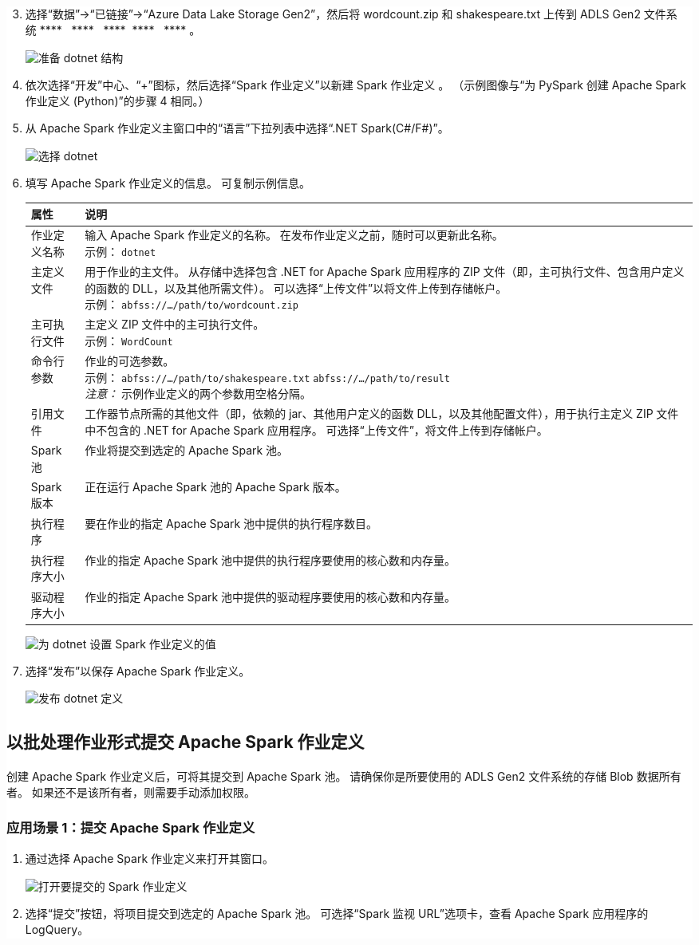  3. 选择“数据”->“已链接”->“Azure Data Lake Storage Gen2”，然后将 wordcount.zip 和 shakespeare.txt 上传到 ADLS Gen2 文件系统 ****   ****   ****  ****   **** 。
 
     ![准备 dotnet 结构](./media/apache-spark-job-definitions/prepare-dotnet-structure.png)

 4. 依次选择“开发”中心、“+”图标，然后选择“Spark 作业定义”以新建 Spark 作业定义 。 （示例图像与“为 PySpark 创建 Apache Spark 作业定义 (Python)”的步骤 4 相同。）

 5. 从 Apache Spark 作业定义主窗口中的“语言”下拉列表中选择“.NET Spark(C#/F#)”。

     ![选择 dotnet](./media/apache-spark-job-definitions/select-dotnet.png)

 6. 填写 Apache Spark 作业定义的信息。 可复制示例信息。
    
     |  属性   | 说明   |  
     | ----- | ----- |  
     |作业定义名称| 输入 Apache Spark 作业定义的名称。 在发布作业定义之前，随时可以更新此名称。 <br> 示例： `dotnet`|
     |主定义文件| 用于作业的主文件。 从存储中选择包含 .NET for Apache Spark 应用程序的 ZIP 文件（即，主可执行文件、包含用户定义的函数的 DLL，以及其他所需文件）。 可以选择“上传文件”以将文件上传到存储帐户。 <br> 示例： `abfss://…/path/to/wordcount.zip`|
     |主可执行文件| 主定义 ZIP 文件中的主可执行文件。 <br> 示例： `WordCount`|
     |命令行参数| 作业的可选参数。 <br> 示例： `abfss://…/path/to/shakespeare.txt` `abfss://…/path/to/result` <br> *注意：* 示例作业定义的两个参数用空格分隔。 |
     |引用文件| 工作器节点所需的其他文件（即，依赖的 jar、其他用户定义的函数 DLL，以及其他配置文件），用于执行主定义 ZIP 文件中不包含的 .NET for Apache Spark 应用程序。 可选择“上传文件”，将文件上传到存储帐户。|
     |Spark 池| 作业将提交到选定的 Apache Spark 池。|
     |Spark 版本| 正在运行 Apache Spark 池的 Apache Spark 版本。|
     |执行程序| 要在作业的指定 Apache Spark 池中提供的执行程序数目。|  
     |执行程序大小| 作业的指定 Apache Spark 池中提供的执行程序要使用的核心数和内存量。|
     |驱动程序大小| 作业的指定 Apache Spark 池中提供的驱动程序要使用的核心数和内存量。|

     ![为 dotnet 设置 Spark 作业定义的值](./media/apache-spark-job-definitions/create-dotnet-definition.png)

 7. 选择“发布”以保存 Apache Spark 作业定义。

      ![发布 dotnet 定义](./media/apache-spark-job-definitions/publish-dotnet-definition.png)

## <a name="submit-an-apache-spark-job-definition-as-a-batch-job"></a>以批处理作业形式提交 Apache Spark 作业定义

创建 Apache Spark 作业定义后，可将其提交到 Apache Spark 池。 请确保你是所要使用的 ADLS Gen2 文件系统的存储 Blob 数据所有者。 如果还不是该所有者，则需要手动添加权限。

### <a name="scenario-1-submit-apache-spark-job-definition"></a>应用场景 1：提交 Apache Spark 作业定义
 1. 通过选择 Apache Spark 作业定义来打开其窗口。

      ![打开要提交的 Spark 作业定义 ](./media/apache-spark-job-definitions/open-spark-definition.png)

 2. 选择“提交”按钮，将项目提交到选定的 Apache Spark 池。 可选择“Spark 监视 URL”选项卡，查看 Apache Spark 应用程序的 LogQuery。

